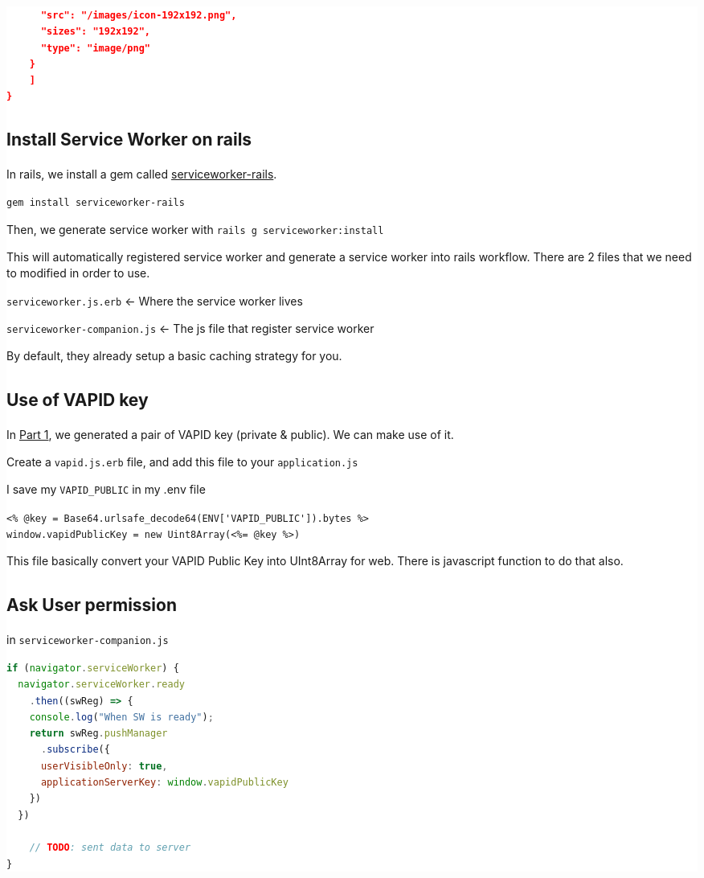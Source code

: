 ```json
      "src": "/images/icon-192x192.png",
      "sizes": "192x192",
      "type": "image/png"
    }
    ]
}
```

## Install Service Worker on rails
In rails, we install a gem called [serviceworker-rails](https://github.com/rossta/serviceworker-rails).

`gem install serviceworker-rails`

Then, we generate service worker with `rails g serviceworker:install`

This will automatically registered service worker and generate a service worker into rails workflow. There are 2 files that we need to modified in order to use.

`serviceworker.js.erb` <- Where the service worker lives

`serviceworker-companion.js` <- The js file that register service worker

By default, they already setup a basic caching strategy for you.

## Use of VAPID key
In [Part 1](https://wenghan.me/blogs/push-notification-with-rails-part-1-setup), we generated a pair of VAPID key (private & public). We can make use of it.

Create a `vapid.js.erb` file, and add this file to your `application.js`

I save my `VAPID_PUBLIC` in my .env file

```erb
<% @key = Base64.urlsafe_decode64(ENV['VAPID_PUBLIC']).bytes %>
window.vapidPublicKey = new Uint8Array(<%= @key %>)
```
This file basically convert your VAPID Public Key into UInt8Array for web. There is javascript function to do that also.



## Ask User permission
in `serviceworker-companion.js`

```javascript
if (navigator.serviceWorker) {
  navigator.serviceWorker.ready
    .then((swReg) => {
    console.log("When SW is ready");
    return swReg.pushManager
      .subscribe({
      userVisibleOnly: true,
      applicationServerKey: window.vapidPublicKey
    })
  })

    // TODO: sent data to server
}
```
